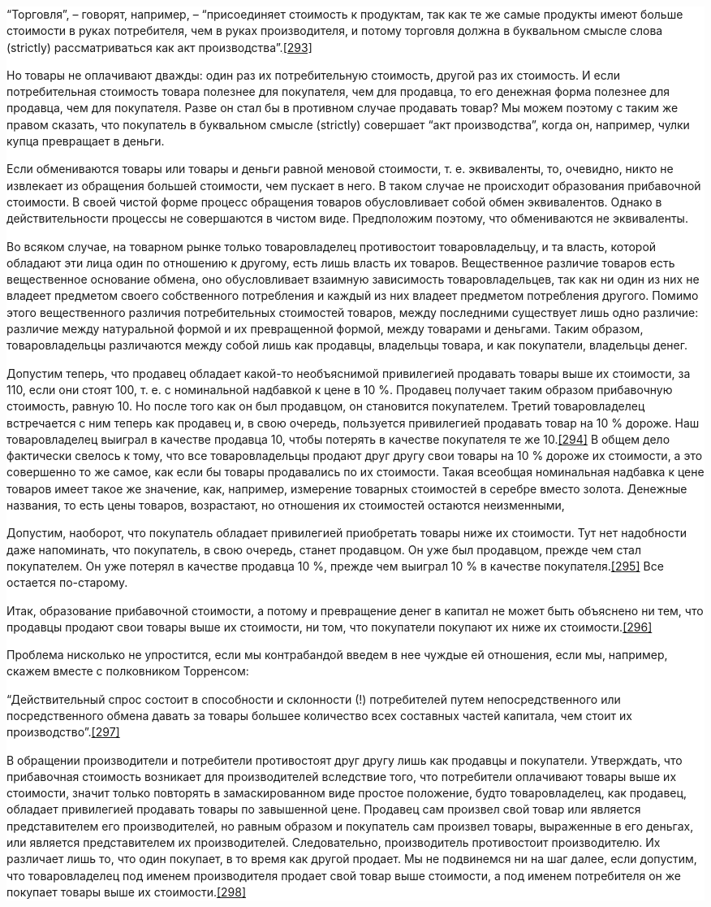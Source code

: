 “Торговля”, – говорят, например, – “присоединяет стоимость к продуктам, так как те же самые продукты имеют больше стоимости в руках потребителя, чем в руках производителя, и потому торговля должна в буквальном смысле слова (strictly) рассматриваться как акт производства”.[[293]](app://obsidian.md/contentnotes3.html#n_293)

Но товары не оплачивают дважды: один раз их потребительную стоимость, другой раз их стоимость. И если потребительная стоимость товара полезнее для покупателя, чем для продавца, то его денежная форма полезнее для продавца, чем для покупателя. Разве он стал бы в противном случае продавать товар? Мы можем поэтому с таким же правом сказать, что покупатель в буквальном смысле (strictly) совершает “акт производства”, когда он, например, чулки купца превращает в деньги.

Если обмениваются товары или товары и деньги равной меновой стоимости, т. е. эквиваленты, то, очевидно, никто не извлекает из обращения большей стоимости, чем пускает в него. В таком случае не происходит образования прибавочной стоимости. В своей чистой форме процесс обращения товаров обусловливает собой обмен эквивалентов. Однако в действительности процессы не совершаются в чистом виде. Предположим поэтому, что обмениваются не эквиваленты.

Во всяком случае, на товарном рынке только товаровладелец противостоит товаровладельцу, и та власть, которой обладают эти лица один по отношению к другому, есть лишь власть их товаров. Вещественное различие товаров есть вещественное основание обмена, оно обусловливает взаимную зависимость товаровладельцев, так как ни один из них не владеет предметом своего собственного потребления и каждый из них владеет предметом потребления другого. Помимо этого вещественного различия потребительных стоимостей товаров, между последними существует лишь одно различие: различие между натуральной формой и их превращенной формой, между товарами и деньгами. Таким образом, товаровладельцы различаются между собой лишь как продавцы, владельцы товара, и как покупатели, владельцы денег.

Допустим теперь, что продавец обладает какой-то необъяснимой привилегией продавать товары выше их стоимости, за 110, если они стоят 100, т. е. с номинальной надбавкой к цене в 10 %. Продавец получает таким образом прибавочную стоимость, равную 10. Но после того как он был продавцом, он становится покупателем. Третий товаровладелец встречается с ним теперь как продавец и, в свою очередь, пользуется привилегией продавать товар на 10 % дороже. Наш товаровладелец выиграл в качестве продавца 10, чтобы потерять в качестве покупателя те же 10.[[294]](app://obsidian.md/contentnotes3.html#n_294) В общем дело фактически свелось к тому, что все товаровладельцы продают друг другу свои товары на 10 % дороже их стоимости, а это совершенно то же самое, как если бы товары продавались по их стоимости. Такая всеобщая номинальная надбавка к цене товаров имеет такое же значение, как, например, измерение товарных стоимостей в серебре вместо золота. Денежные названия, то есть цены товаров, возрастают, но отношения их стоимостей остаются неизменными,

Допустим, наоборот, что покупатель обладает привилегией приобретать товары ниже их стоимости. Тут нет надобности даже напоминать, что покупатель, в свою очередь, станет продавцом. Он уже был продавцом, прежде чем стал покупателем. Он уже потерял в качестве продавца 10 %, прежде чем выиграл 10 % в качестве покупателя.[[295]](app://obsidian.md/contentnotes3.html#n_295) Все остается по-старому.

Итак, образование прибавочной стоимости, а потому и превращение денег в капитал не может быть объяснено ни тем, что продавцы продают свои товары выше их стоимости, ни том, что покупатели покупают их ниже их стоимости.[[296]](app://obsidian.md/contentnotes3.html#n_296)

Проблема нисколько не упростится, если мы контрабандой введем в нее чуждые ей отношения, если мы, например, скажем вместе с полковником Торренсом:

“Действительный спрос состоит в способности и склонности (!) потребителей путем непосредственного или посредственного обмена давать за товары большее количество всех составных частей капитала, чем стоит их производство”.[[297]](app://obsidian.md/contentnotes3.html#n_297)

В обращении производители и потребители противостоят друг другу лишь как продавцы и покупатели. Утверждать, что прибавочная стоимость возникает для производителей вследствие того, что потребители оплачивают товары выше их стоимости, значит только повторять в замаскированном виде простое положение, будто товаровладелец, как продавец, обладает привилегией продавать товары по завышенной цене. Продавец сам произвел свой товар или является представителем его производителей, но равным образом и покупатель сам произвел товары, выраженные в его деньгах, или является представителем их производителей. Следовательно, производитель противостоит производителю. Их различает лишь то, что один покупает, в то время как другой продает. Мы не подвинемся ни на шаг далее, если допустим, что товаровладелец под именем производителя продает свой товар выше стоимости, а под именем потребителя он же покупает товары выше их стоимости.[[298]](app://obsidian.md/contentnotes3.html#n_298)
